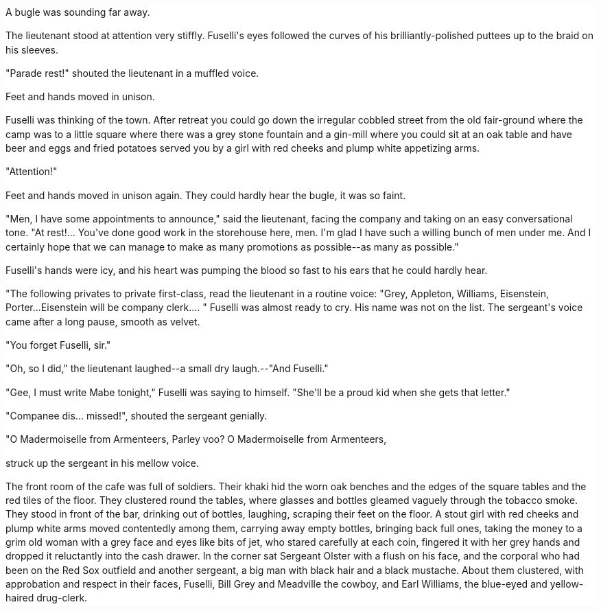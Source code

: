 A bugle was sounding far away. 

The lieutenant stood at attention very stiffly. Fuselli's eyes followed the curves of his brilliantly-polished puttees up to the braid on his sleeves. 

"Parade rest!" shouted the lieutenant in a muffled voice. 

Feet and hands moved in unison. 

Fuselli was thinking of the town. After retreat you could go down the irregular cobbled street from the old fair-ground where the camp was to a little square where there was a grey stone fountain and a gin-mill where you could sit at an oak table and have beer and eggs and fried potatoes served you by a girl with red cheeks and plump white appetizing arms. 

"Attention!" 

Feet and hands moved in unison again. They could hardly hear the bugle, it was so faint. 

"Men, I have some appointments to announce," said the lieutenant, facing the company and taking on an easy conversational tone. "At rest!... You've done good work in the storehouse here, men. I'm glad I have such a willing bunch of men under me. And I certainly hope that we can manage to make as many promotions as possible--as many as possible." 

Fuselli's hands were icy, and his heart was pumping the blood so fast to his ears that he could hardly hear. 

"The following privates to private first-class, read the lieutenant in a routine voice: "Grey, Appleton, Williams, Eisenstein, Porter...Eisenstein will be company clerk.... " Fuselli was almost ready to cry. His name was not on the list. The sergeant's voice came after a long pause, smooth as velvet. 

"You forget Fuselli, sir." 

"Oh, so I did," the lieutenant laughed--a small dry laugh.--"And Fuselli." 

"Gee, I must write Mabe tonight," Fuselli was saying to himself. "She'll be a proud kid when she gets that letter." 

"Companee dis... missed!", shouted the sergeant genially.


"O Madermoiselle from Armenteers,
Parley voo?
O Madermoiselle from Armenteers,


struck up the sergeant in his mellow voice. 

The front room of the cafe was full of soldiers. Their khaki hid the worn oak benches and the edges of the square tables and the red tiles of the floor. They clustered round the tables, where glasses and bottles gleamed vaguely through the tobacco smoke. They stood in front of the bar, drinking out of bottles, laughing, scraping their feet on the floor. A stout girl with red cheeks and plump white arms moved contentedly among them, carrying away empty bottles, bringing back full ones, taking the money to a grim old woman with a grey face and eyes like bits of jet, who stared carefully at each coin, fingered it with her grey hands and dropped it reluctantly into the cash drawer. In the corner sat Sergeant Olster with a flush on his face, and the corporal who had been on the Red Sox outfield and another sergeant, a big man with black hair and a black mustache. About them clustered, with approbation and respect in their faces, Fuselli, Bill Grey and Meadville the cowboy, and Earl Williams, the blue-eyed and yellow-haired drug-clerk. 

